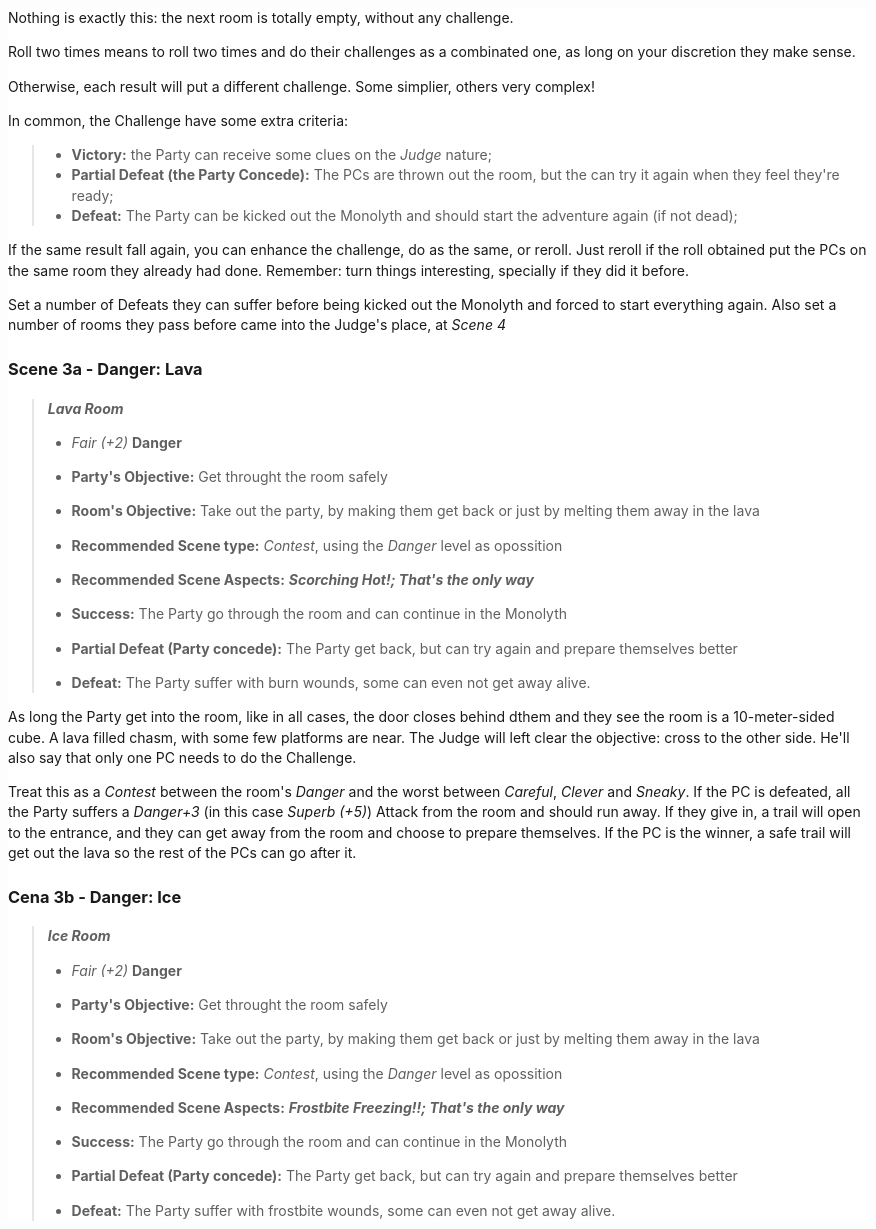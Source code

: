 Nothing is exactly this: the next room is totally empty, without any challenge.

Roll two times means to roll two times and do their challenges as a combinated one, as long on your discretion they make sense.

Otherwise, each result will put a different challenge. Some simplier, others very complex!

In common, the Challenge have some extra criteria:

> + **Victory:** the Party can receive some clues on the _Judge_ nature;
> + **Partial Defeat (the Party Concede):** The PCs are thrown out the room, but the can try it again when they feel they're ready;
> + **Defeat:** The Party can be kicked out the Monolyth and should start the adventure again (if not dead);

If the same result fall again, you can enhance the challenge, do as the same, or reroll. Just reroll if the roll obtained put the PCs on the same room they already had done. Remember: turn things interesting, specially if they did it before.

Set a number of Defeats they can suffer before being kicked out the Monolyth and forced to start everything again. Also set a number of rooms they pass before came into the Judge's place, at _Scene 4_

### Scene 3a - Danger: Lava

> ___Lava Room___ 
>
> + _Fair (+2)_ __Danger__ 
>
> + **Party's Objective:** Get throught the room safely
> + **Room's Objective:** Take out the party, by making them get back or just by melting them away in the lava
> + **Recommended Scene type:** _Contest_, using the _Danger_ level as opossition
> + **Recommended Scene Aspects:** ___Scorching Hot!; That's the only way___
> + **Success:** The Party go through the room and can continue in the Monolyth
> + **Partial Defeat (Party concede):** The Party get back, but can try again and prepare themselves better
> + **Defeat:** The Party suffer with burn wounds, some can even not get away alive.

As long the Party get into the room, like in all cases, the door closes behind dthem and they see the room is a 10-meter-sided cube. A lava filled chasm, with some few platforms are near. The Judge will left clear the objective: cross to the other side. He'll also say that only one PC needs to do the Challenge.

Treat this as a _Contest_ between the room's _Danger_ and the worst between _Careful_, _Clever_ and _Sneaky_. If the PC is defeated, all the Party suffers a _Danger+3_ (in this case _Superb (+5)_) Attack from the room and should run away. If they give in, a trail will open to the entrance, and they can get away from the room and choose to prepare themselves. If the PC is the winner, a safe trail will get out the lava so the rest of the PCs can go after it.

### Cena 3b - Danger: Ice

> ___Ice Room___ 
>
> + _Fair (+2)_ __Danger__ 
>
> + **Party's Objective:** Get throught the room safely
> + **Room's Objective:** Take out the party, by making them get back or just by melting them away in the lava
> + **Recommended Scene type:** _Contest_, using the _Danger_ level as opossition
> + **Recommended Scene Aspects:** ___Frostbite Freezing!!; That's the only way___
> + **Success:** The Party go through the room and can continue in the Monolyth
> + **Partial Defeat (Party concede):** The Party get back, but can try again and prepare themselves better
> + **Defeat:** The Party suffer with frostbite wounds, some can even not get away alive.
